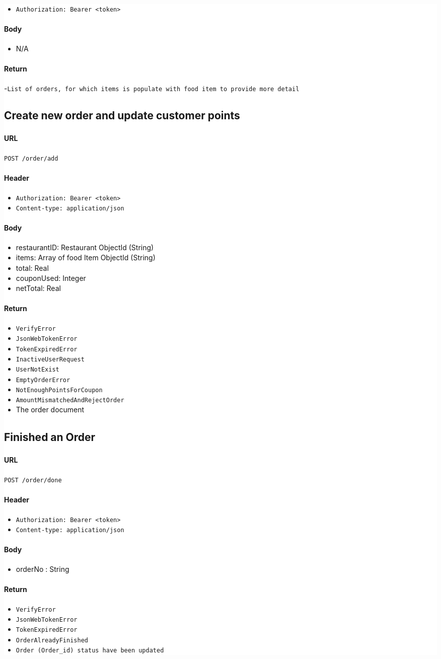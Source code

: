 - `Authorization: Bearer <token>`

#### Body

- N/A

#### Return

-`List of orders, for which items is populate with food item to provide more detail`

## Create new order and update customer points

#### URL

```
POST /order/add
```

#### Header

- `Authorization: Bearer <token>`
- `Content-type: application/json`

#### Body

- restaurantID: Restaurant ObjectId (String)
- items: Array of food Item ObjectId (String)
- total: Real
- couponUsed: Integer
- netTotal: Real

#### Return

- `VerifyError`
- `JsonWebTokenError`
- `TokenExpiredError`
- `InactiveUserRequest`
- `UserNotExist`
- `EmptyOrderError`
- `NotEnoughPointsForCoupon`
- `AmountMismatchedAndRejectOrder`
- The order document

## Finished an Order

#### URL

```
POST /order/done
```

#### Header

- `Authorization: Bearer <token>`
- `Content-type: application/json`

#### Body

- orderNo : String

#### Return

- `VerifyError`
- `JsonWebTokenError`
- `TokenExpiredError`
- `OrderAlreadyFinished`
- `Order (Order_id) status have been updated`
